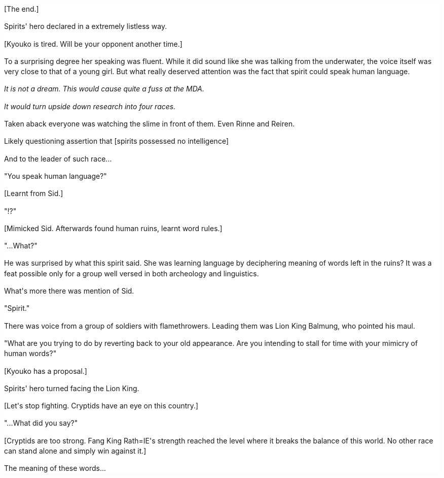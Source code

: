 [The end.]

Spirits' hero declared in a extremely listless way.

[Kyouko is tired. Will be your opponent another time.]

To a surprising degree her speaking was fluent.
While it did sound like she was talking from the underwater, the voice itself was very close to that of a young girl.
But what really deserved attention was the fact that spirit could speak human language.

_It is not a dream. This would cause quite a fuss at the MDA._

_It would turn upside down research into four races._

Taken aback everyone was watching the slime in front of them.
Even Rinne and Reiren.

Likely questioning assertion that [spirits possessed no intelligence]

And to the leader of such race...

"You speak human language?"

[Learnt from Sid.]

"!?"

[Mimicked Sid.
Afterwards found human ruins, learnt word rules.]

"...What?"

He was surprised by what this spirit said.
She was learning language by deciphering meaning of words left in the ruins?
It was a feat possible only for a group well versed in both archeology and linguistics.

What's more there was mention of Sid.

"Spirit."

There was voice from a group of soldiers with flamethrowers.
Leading them was Lion King Balmung, who pointed his maul.

"What are you trying to do by reverting back to your old appearance.
Are you intending to stall for time with your mimicry of human words?"

[Kyouko has a proposal.]

Spirits' hero turned facing the Lion King.

[Let's stop fighting.
Cryptids have an eye on this country.]

"...What did you say?"

[Cryptids are too strong.
Fang King Rath=IE's strength reached the level where it breaks the balance of this world.
No other race can stand alone and simply win against it.]

The meaning of these words...
